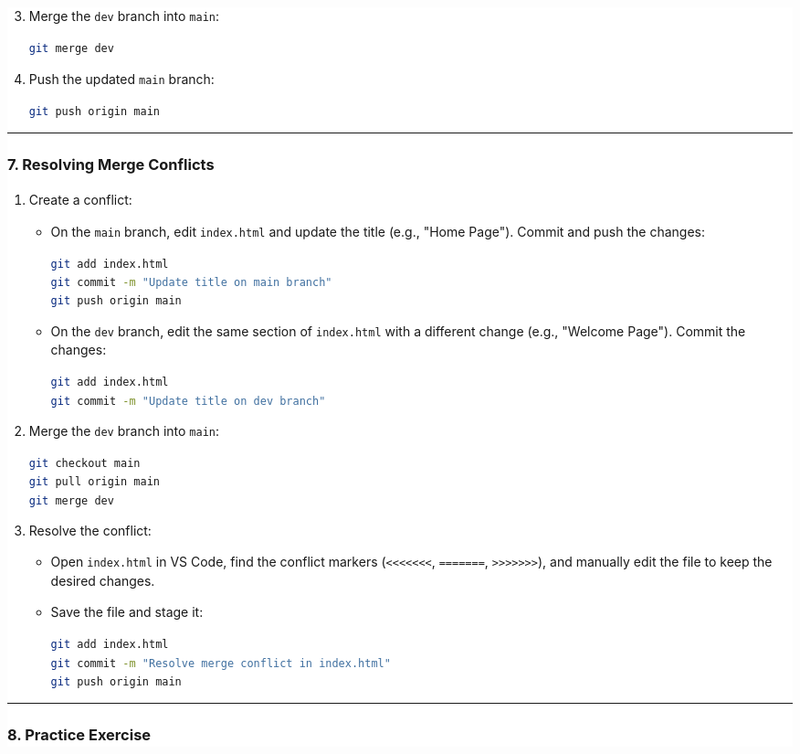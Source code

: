 3. Merge the `dev` branch into `main`:
   
   ```bash
   git merge dev
   ```

4. Push the updated `main` branch:
   
   ```bash
   git push origin main
   ```

---

### **7. Resolving Merge Conflicts**

1. Create a conflict:
   
   - On the `main` branch, edit `index.html` and update the title (e.g., "Home Page"). Commit and push the changes:
     
     ```bash
     git add index.html
     git commit -m "Update title on main branch"
     git push origin main
     ```
   
   - On the `dev` branch, edit the same section of `index.html` with a different change (e.g., "Welcome Page"). Commit the changes:
     
     ```bash
     git add index.html
     git commit -m "Update title on dev branch"
     ```

2. Merge the `dev` branch into `main`:
   
   ```bash
   git checkout main
   git pull origin main
   git merge dev
   ```

3. Resolve the conflict:
   
   - Open `index.html` in VS Code, find the conflict markers (`<<<<<<<`, `=======`, `>>>>>>>`), and manually edit the file to keep the desired changes.
   
   - Save the file and stage it:
     
     ```bash
     git add index.html
     git commit -m "Resolve merge conflict in index.html"
     git push origin main
     ```

---

### **8. Practice Exercise**
